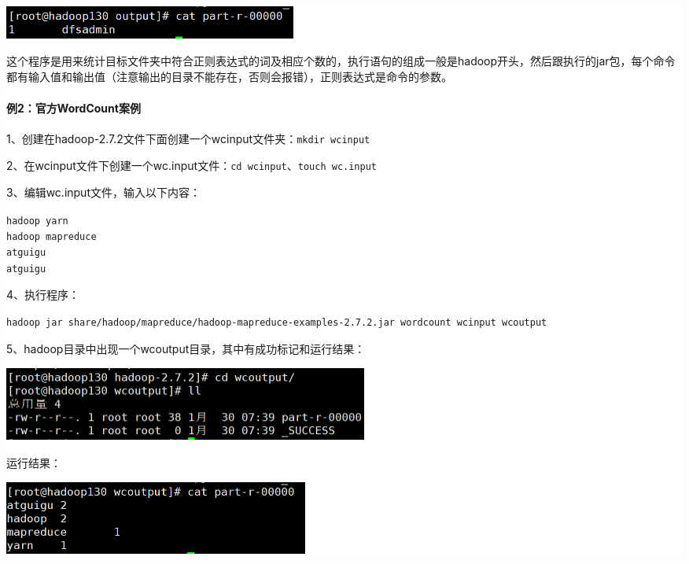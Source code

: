 <img src=".\QQ图片20200129233451.png" alt="QQ图片20200129233451" style="zoom:50%;" />

这个程序是用来统计目标文件夹中符合正则表达式的词及相应个数的，执行语句的组成一般是hadoop开头，然后跟执行的jar包，每个命令都有输入值和输出值（注意输出的目录不能存在，否则会报错），正则表达式是命令的参数。

#### 例2：官方WordCount案例

1、创建在hadoop-2.7.2文件下面创建一个wcinput文件夹：`mkdir wcinput`

2、在wcinput文件下创建一个wc.input文件：`cd wcinput`、`touch wc.input`

3、编辑wc.input文件，输入以下内容：

```bash
hadoop yarn
hadoop mapreduce
atguigu
atguigu
```

4、执行程序：

```bash
hadoop jar share/hadoop/mapreduce/hadoop-mapreduce-examples-2.7.2.jar wordcount wcinput wcoutput
```

5、hadoop目录中出现一个wcoutput目录，其中有成功标记和运行结果：

<img src=".\QQ图片20200129234007.png" alt="QQ图片20200129234007" style="zoom:50%;" />

运行结果：

<img src=".\QQ图片20200129234059.png" alt="QQ图片20200129234059" style="zoom:50%;" />

